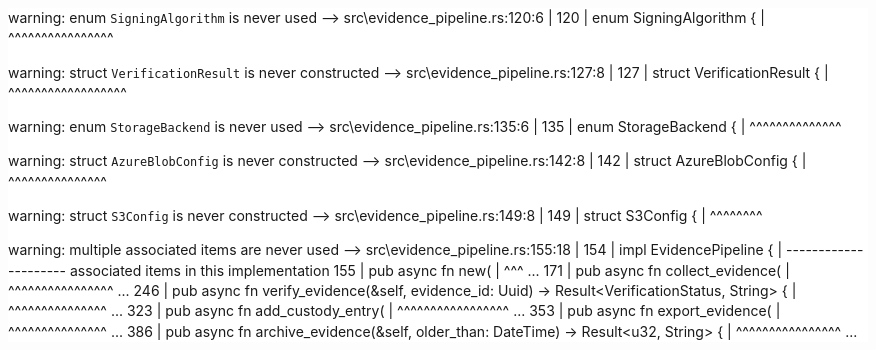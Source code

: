 warning: enum `SigningAlgorithm` is never used
   --> src\evidence_pipeline.rs:120:6
    |
120 | enum SigningAlgorithm {
    |      ^^^^^^^^^^^^^^^^

warning: struct `VerificationResult` is never constructed
   --> src\evidence_pipeline.rs:127:8
    |
127 | struct VerificationResult {
    |        ^^^^^^^^^^^^^^^^^^

warning: enum `StorageBackend` is never used
   --> src\evidence_pipeline.rs:135:6
    |
135 | enum StorageBackend {
    |      ^^^^^^^^^^^^^^

warning: struct `AzureBlobConfig` is never constructed
   --> src\evidence_pipeline.rs:142:8
    |
142 | struct AzureBlobConfig {
    |        ^^^^^^^^^^^^^^^

warning: struct `S3Config` is never constructed
   --> src\evidence_pipeline.rs:149:8
    |
149 | struct S3Config {
    |        ^^^^^^^^

warning: multiple associated items are never used
   --> src\evidence_pipeline.rs:155:18
    |
154 | impl EvidencePipeline {
    | --------------------- associated items in this implementation
155 |     pub async fn new(
    |                  ^^^
...
171 |     pub async fn collect_evidence(
    |                  ^^^^^^^^^^^^^^^^
...
246 |     pub async fn verify_evidence(&self, evidence_id: Uuid) -> Result<VerificationStatus, String> {
    |                  ^^^^^^^^^^^^^^^
...
323 |     pub async fn add_custody_entry(
    |                  ^^^^^^^^^^^^^^^^^
...
353 |     pub async fn export_evidence(
    |                  ^^^^^^^^^^^^^^^
...
386 |     pub async fn archive_evidence(&self, older_than: DateTime<Utc>) -> Result<u32, String> {
    |                  ^^^^^^^^^^^^^^^^
...
